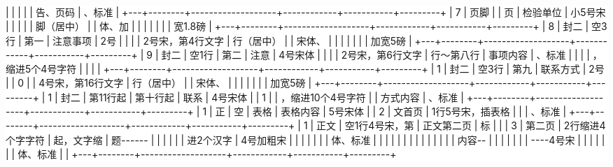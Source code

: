 |   |        |                   |            | 告、页码  | 、标准  |
+---+--------+-------------------+------------+-----------+---------+
| 7 | 页脚   |                   | 页         | 检验单位  | 小5号宋 |
|   |        |                   | 脚（居中） |           | 体、加  |
|   |        |                   |            |           | 宽1.8磅 |
+---+--------+-------------------+------------+-----------+---------+
| 8 | 封二   | 空3行             | 第一       | 注意事项  | 2号     |
|   |        | 2号宋，第4行文字  | 行（居中） |           | 宋体、  |
|   |        |                   |            |           | 加宽5磅 |
+---+--------+-------------------+------------+-----------+---------+
| 9 | 封二   | 空1行             | 第二       | 注意      | 4号宋体 |
|   |        | 2号宋，第6行文字  | 行～第八行 | 事项内容  | 、标准  |
|   |        | ，缩进5个4号字符  |            |           |         |
+---+--------+-------------------+------------+-----------+---------+
| 1 | 封二   | 空3行             | 第九       | 联系方式  | 2号     |
| 0 |        | 4号宋，第16行文字 | 行（居中） |           | 宋体、  |
|   |        |                   |            |           | 加宽5磅 |
+---+--------+-------------------+------------+-----------+---------+
| 1 | 封二   | 第11行起          | 第十行起   | 联系      | 4号宋体 |
| 1 |        | ，缩进10个4号字符 |            | 方式内容  | 、标准  |
+---+--------+-------------------+------------+-----------+---------+
| 1 | 正     | 空                | 表格       | 表格内容  | 5号宋体 |
| 2 | 文首页 | 1行5号宋，插表格  |            |           | 、标准  |
+---+--------+-------------------+------------+-----------+---------+
| 1 | 正文   | 空1行4号宋，第    | 正文第二页 | 标        |         |
| 3 | 第二页 | 2行缩进4个字字符  | 起，文字缩 | 题------  |         |
|   |        |                   | 进2个汉字  | 4号加粗宋 |         |
|   |        |                   |            | 体、标准  |         |
|   |        |                   |            |           |         |
|   |        |                   |            | 内容--    |         |
|   |        |                   |            | ----4号宋 |         |
|   |        |                   |            | 体、标准  |         |
+---+--------+-------------------+------------+-----------+---------+
